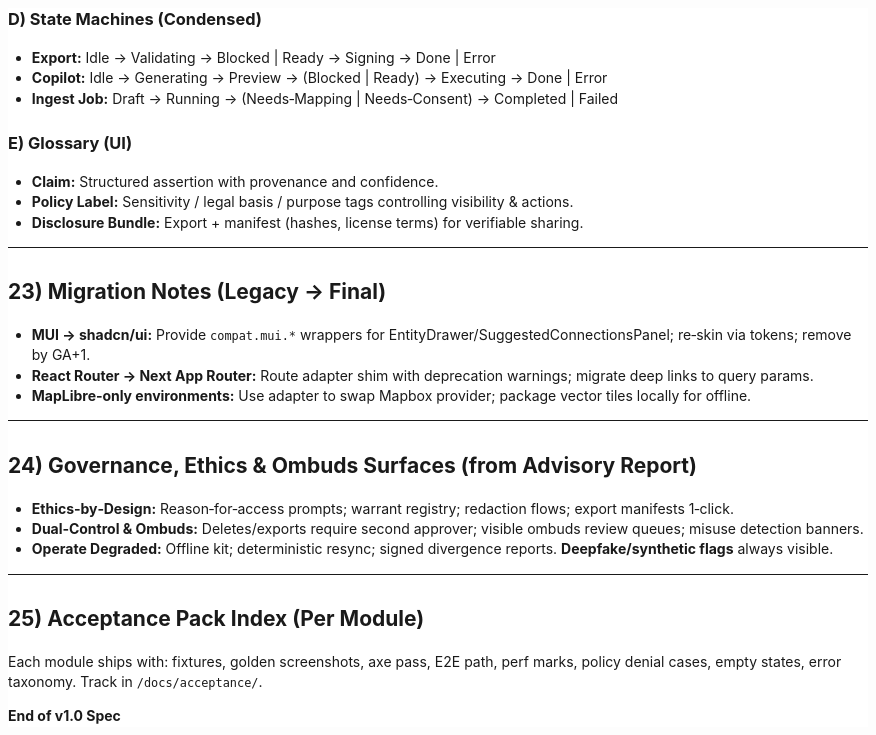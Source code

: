 ### D) State Machines (Condensed)

- **Export:** Idle → Validating → Blocked | Ready → Signing → Done | Error
- **Copilot:** Idle → Generating → Preview → (Blocked | Ready) → Executing → Done | Error
- **Ingest Job:** Draft → Running → (Needs‑Mapping | Needs‑Consent) → Completed | Failed

### E) Glossary (UI)

- **Claim:** Structured assertion with provenance and confidence.
- **Policy Label:** Sensitivity / legal basis / purpose tags controlling visibility & actions.
- **Disclosure Bundle:** Export + manifest (hashes, license terms) for verifiable sharing.

---

## 23) Migration Notes (Legacy → Final)

- **MUI → shadcn/ui:** Provide `compat.mui.*` wrappers for EntityDrawer/SuggestedConnectionsPanel; re‑skin via tokens; remove by GA+1.
- **React Router → Next App Router:** Route adapter shim with deprecation warnings; migrate deep links to query params.
- **MapLibre‑only environments:** Use adapter to swap Mapbox provider; package vector tiles locally for offline.

---

## 24) Governance, Ethics & Ombuds Surfaces (from Advisory Report)

- **Ethics‑by‑Design:** Reason‑for‑access prompts; warrant registry; redaction flows; export manifests 1‑click.
- **Dual‑Control & Ombuds:** Deletes/exports require second approver; visible ombuds review queues; misuse detection banners.
- **Operate Degraded:** Offline kit; deterministic resync; signed divergence reports. **Deepfake/synthetic flags** always visible.

---

## 25) Acceptance Pack Index (Per Module)

Each module ships with: fixtures, golden screenshots, axe pass, E2E path, perf marks, policy denial cases, empty states, error taxonomy. Track in `/docs/acceptance/`.

**End of v1.0 Spec**
